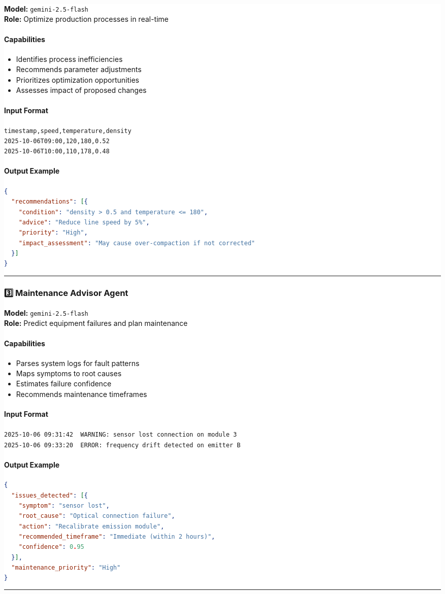 **Model:** `gemini-2.5-flash`  
**Role:** Optimize production processes in real-time

#### Capabilities
- Identifies process inefficiencies
- Recommends parameter adjustments
- Prioritizes optimization opportunities
- Assesses impact of proposed changes

#### Input Format
```csv
timestamp,speed,temperature,density
2025-10-06T09:00,120,180,0.52
2025-10-06T10:00,110,178,0.48
```

#### Output Example
```json
{
  "recommendations": [{
    "condition": "density > 0.5 and temperature <= 180",
    "advice": "Reduce line speed by 5%",
    "priority": "High",
    "impact_assessment": "May cause over-compaction if not corrected"
  }]
}
```

---

### 3️⃣ Maintenance Advisor Agent

**Model:** `gemini-2.5-flash`  
**Role:** Predict equipment failures and plan maintenance

#### Capabilities
- Parses system logs for fault patterns
- Maps symptoms to root causes
- Estimates failure confidence
- Recommends maintenance timeframes

#### Input Format
```log
2025-10-06 09:31:42  WARNING: sensor lost connection on module 3
2025-10-06 09:33:20  ERROR: frequency drift detected on emitter B
```

#### Output Example
```json
{
  "issues_detected": [{
    "symptom": "sensor lost",
    "root_cause": "Optical connection failure",
    "action": "Recalibrate emission module",
    "recommended_timeframe": "Immediate (within 2 hours)",
    "confidence": 0.95
  }],
  "maintenance_priority": "High"
}
```

---
